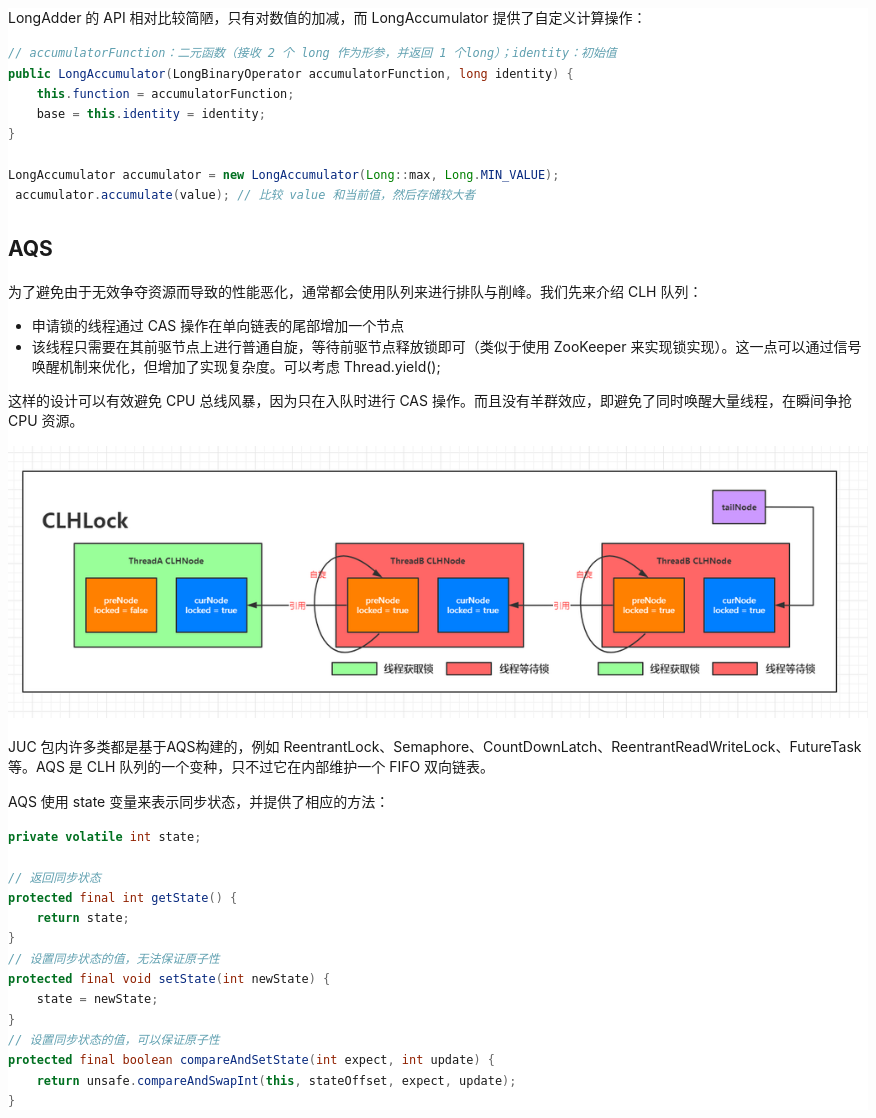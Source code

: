 LongAdder 的 API 相对比较简陋，只有对数值的加减，而 LongAccumulator 提供了自定义计算操作：

~~~java
// accumulatorFunction：二元函数（接收 2 个 long 作为形参，并返回 1 个long）；identity：初始值
public LongAccumulator(LongBinaryOperator accumulatorFunction, long identity) {
    this.function = accumulatorFunction;
    base = this.identity = identity;
}

LongAccumulator accumulator = new LongAccumulator(Long::max, Long.MIN_VALUE);
 accumulator.accumulate(value); // 比较 value 和当前值，然后存储较大者
~~~



## AQS

为了避免由于无效争夺资源而导致的性能恶化，通常都会使用队列来进行排队与削峰。我们先来介绍 CLH 队列：

- 申请锁的线程通过 CAS 操作在单向链表的尾部增加一个节点
- 该线程只需要在其前驱节点上进行普通自旋，等待前驱节点释放锁即可（类似于使用 ZooKeeper 来实现锁实现）。这一点可以通过信号唤醒机制来优化，但增加了实现复杂度。可以考虑 Thread.yield();

这样的设计可以有效避免 CPU 总线风暴，因为只在入队时进行 CAS 操作。而且没有羊群效应，即避免了同时唤醒大量线程，在瞬间争抢 CPU 资源。

![image.png](./assets/9f6ca89c0dadff6dabddf1bd6c8c4893.png)

JUC 包内许多类都是基于AQS构建的，例如 ReentrantLock、Semaphore、CountDownLatch、ReentrantReadWriteLock、FutureTask 等。AQS 是 CLH 队列的一个变种，只不过它在内部维护一个 FIFO 双向链表。

 AQS 使用 state 变量来表示同步状态，并提供了相应的方法：

~~~java
private volatile int state;

// 返回同步状态
protected final int getState() {  
    return state;
}
// 设置同步状态的值，无法保证原子性
protected final void setState(int newState) { 
    state = newState;
}
// 设置同步状态的值，可以保证原子性
protected final boolean compareAndSetState(int expect, int update) {
    return unsafe.compareAndSwapInt(this, stateOffset, expect, update);
}
~~~
